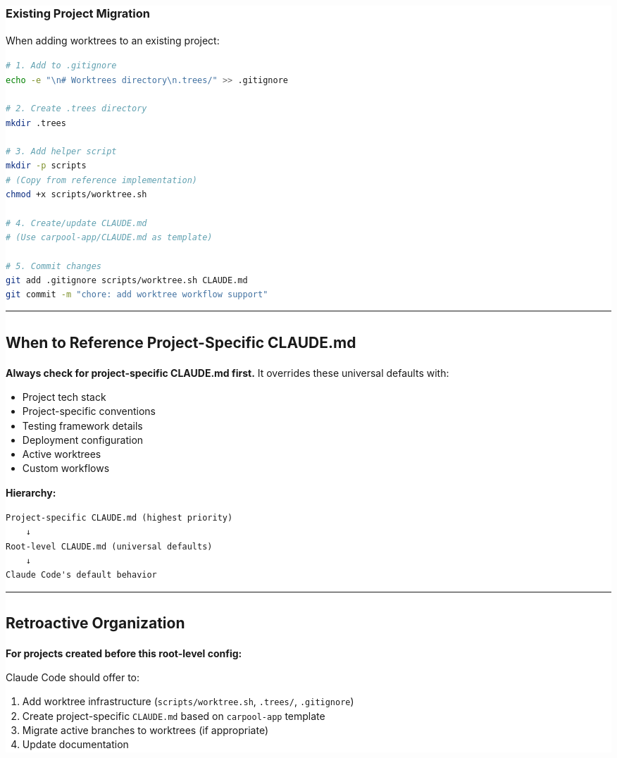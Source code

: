 ### Existing Project Migration
When adding worktrees to an existing project:

```bash
# 1. Add to .gitignore
echo -e "\n# Worktrees directory\n.trees/" >> .gitignore

# 2. Create .trees directory
mkdir .trees

# 3. Add helper script
mkdir -p scripts
# (Copy from reference implementation)
chmod +x scripts/worktree.sh

# 4. Create/update CLAUDE.md
# (Use carpool-app/CLAUDE.md as template)

# 5. Commit changes
git add .gitignore scripts/worktree.sh CLAUDE.md
git commit -m "chore: add worktree workflow support"
```

---

## When to Reference Project-Specific CLAUDE.md

**Always check for project-specific CLAUDE.md first.** It overrides these universal defaults with:
- Project tech stack
- Project-specific conventions
- Testing framework details
- Deployment configuration
- Active worktrees
- Custom workflows

**Hierarchy:**
```
Project-specific CLAUDE.md (highest priority)
    ↓
Root-level CLAUDE.md (universal defaults)
    ↓
Claude Code's default behavior
```

---

## Retroactive Organization

**For projects created before this root-level config:**

Claude Code should offer to:
1. Add worktree infrastructure (`scripts/worktree.sh`, `.trees/`, `.gitignore`)
2. Create project-specific `CLAUDE.md` based on `carpool-app` template
3. Migrate active branches to worktrees (if appropriate)
4. Update documentation
